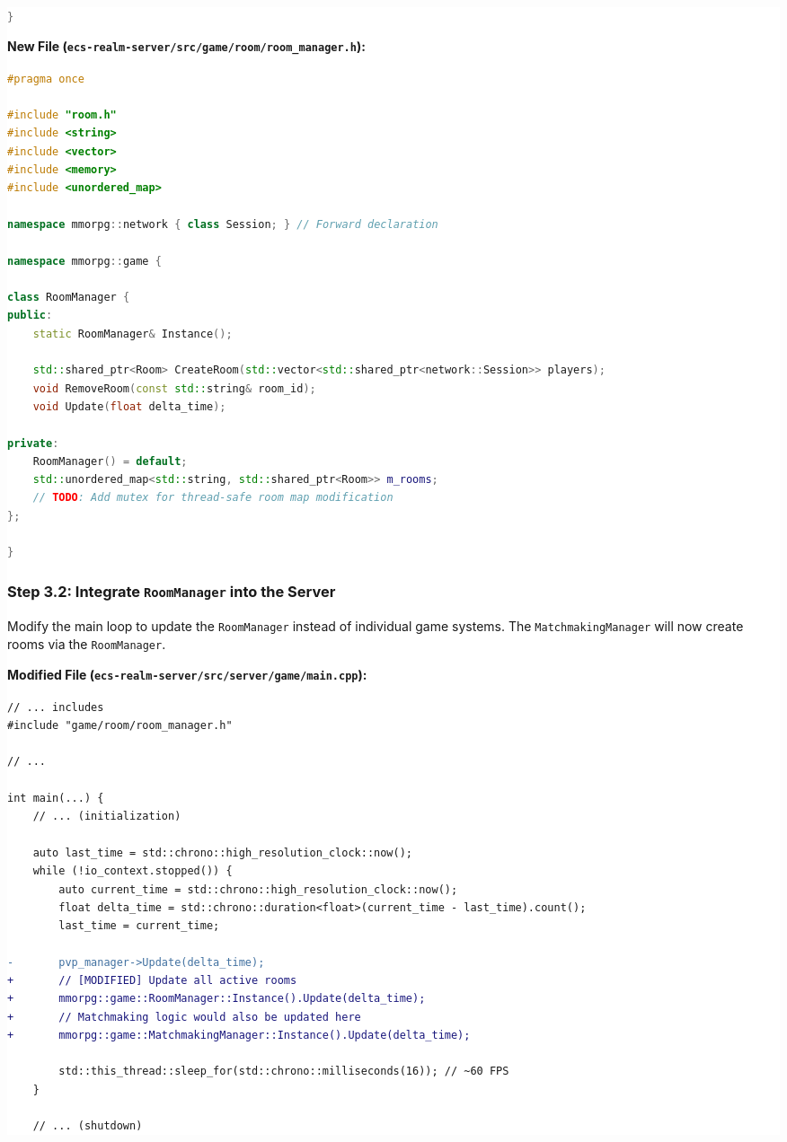 ```cpp
}
```

**New File (`ecs-realm-server/src/game/room/room_manager.h`):**
```cpp
#pragma once

#include "room.h"
#include <string>
#include <vector>
#include <memory>
#include <unordered_map>

namespace mmorpg::network { class Session; } // Forward declaration

namespace mmorpg::game {

class RoomManager {
public:
    static RoomManager& Instance();

    std::shared_ptr<Room> CreateRoom(std::vector<std::shared_ptr<network::Session>> players);
    void RemoveRoom(const std::string& room_id);
    void Update(float delta_time);

private:
    RoomManager() = default;
    std::unordered_map<std::string, std::shared_ptr<Room>> m_rooms;
    // TODO: Add mutex for thread-safe room map modification
};

}
```

### Step 3.2: Integrate `RoomManager` into the Server

Modify the main loop to update the `RoomManager` instead of individual game systems. The `MatchmakingManager` will now create rooms via the `RoomManager`.

**Modified File (`ecs-realm-server/src/server/game/main.cpp`):**
```diff
// ... includes
#include "game/room/room_manager.h"

// ...

int main(...) {
    // ... (initialization)

    auto last_time = std::chrono::high_resolution_clock::now();
    while (!io_context.stopped()) {
        auto current_time = std::chrono::high_resolution_clock::now();
        float delta_time = std::chrono::duration<float>(current_time - last_time).count();
        last_time = current_time;

-       pvp_manager->Update(delta_time);
+       // [MODIFIED] Update all active rooms
+       mmorpg::game::RoomManager::Instance().Update(delta_time);
+       // Matchmaking logic would also be updated here
+       mmorpg::game::MatchmakingManager::Instance().Update(delta_time);

        std::this_thread::sleep_for(std::chrono::milliseconds(16)); // ~60 FPS
    }

    // ... (shutdown)
```